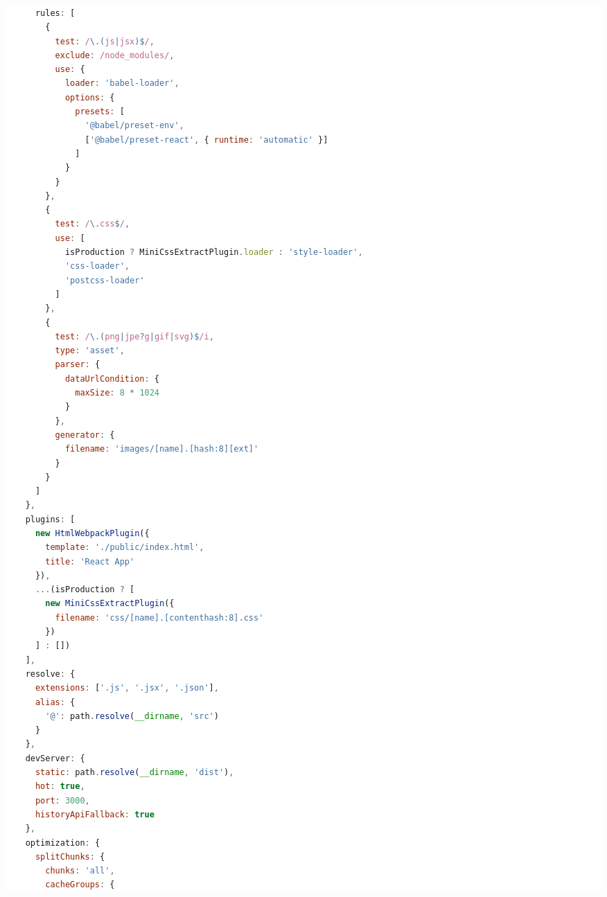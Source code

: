 ```javascript
      rules: [
        {
          test: /\.(js|jsx)$/,
          exclude: /node_modules/,
          use: {
            loader: 'babel-loader',
            options: {
              presets: [
                '@babel/preset-env',
                ['@babel/preset-react', { runtime: 'automatic' }]
              ]
            }
          }
        },
        {
          test: /\.css$/,
          use: [
            isProduction ? MiniCssExtractPlugin.loader : 'style-loader',
            'css-loader',
            'postcss-loader'
          ]
        },
        {
          test: /\.(png|jpe?g|gif|svg)$/i,
          type: 'asset',
          parser: {
            dataUrlCondition: {
              maxSize: 8 * 1024
            }
          },
          generator: {
            filename: 'images/[name].[hash:8][ext]'
          }
        }
      ]
    },
    plugins: [
      new HtmlWebpackPlugin({
        template: './public/index.html',
        title: 'React App'
      }),
      ...(isProduction ? [
        new MiniCssExtractPlugin({
          filename: 'css/[name].[contenthash:8].css'
        })
      ] : [])
    ],
    resolve: {
      extensions: ['.js', '.jsx', '.json'],
      alias: {
        '@': path.resolve(__dirname, 'src')
      }
    },
    devServer: {
      static: path.resolve(__dirname, 'dist'),
      hot: true,
      port: 3000,
      historyApiFallback: true
    },
    optimization: {
      splitChunks: {
        chunks: 'all',
        cacheGroups: {
```